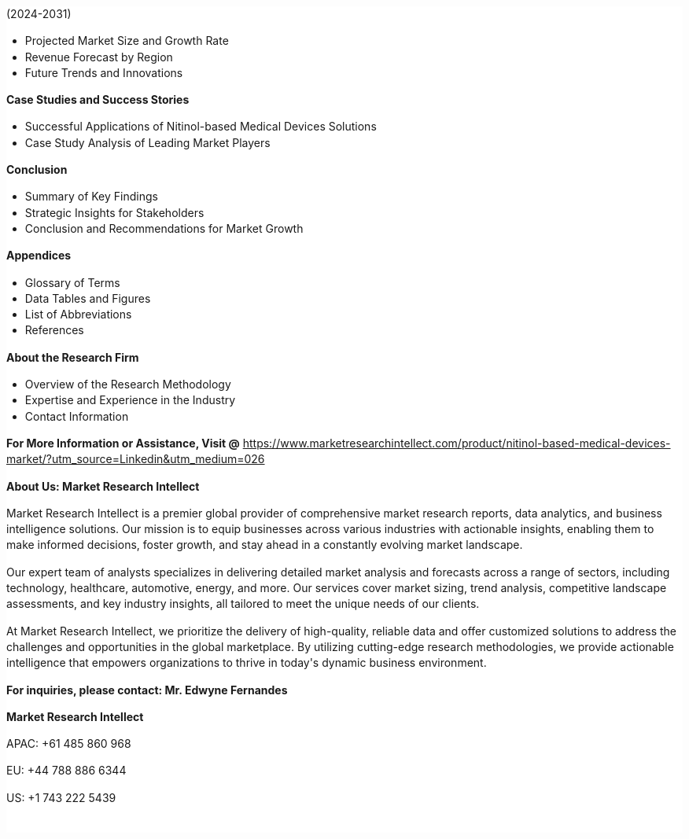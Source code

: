 (2024-2031)</strong></p><ul><li>Projected Market Size and Growth Rate</li><li>Revenue Forecast by Region</li><li>Future Trends and Innovations</li></ul><p><strong>Case Studies and Success Stories</strong></p><ul><li>Successful Applications of Nitinol-based Medical Devices Solutions</li><li>Case Study Analysis of Leading Market Players</li></ul><p><strong>Conclusion</strong></p><ul><li>Summary of Key Findings</li><li>Strategic Insights for Stakeholders</li><li>Conclusion and Recommendations for Market Growth</li></ul><p><strong>Appendices</strong></p><ul><li>Glossary of Terms</li><li>Data Tables and Figures</li><li>List of Abbreviations</li><li>References</li></ul><p><strong>About the Research Firm</strong></p><ul><li>Overview of the Research Methodology</li><li>Expertise and Experience in the Industry</li><li>Contact Information</li></ul></div><div class="article-main__content" data-test-id="publishing-text-block"><p><span class="font-[700]"><strong>For More Information or Assistance, Visit @</strong>&nbsp;<a href="https://www.marketresearchintellect.com/product/nitinol-based-medical-devices-market/?utm_source=Linkedin&utm_medium=026">https://www.marketresearchintellect.com/product/nitinol-based-medical-devices-market/?utm_source=Linkedin&utm_medium=026</a></span></p><p><strong>About Us: Market Research Intellect</strong></p><p>Market Research Intellect is a premier global provider of comprehensive market research reports, data analytics, and business intelligence solutions. Our mission is to equip businesses across various industries with actionable insights, enabling them to make informed decisions, foster growth, and stay ahead in a constantly evolving market landscape.</p><p>Our expert team of analysts specializes in delivering detailed market analysis and forecasts across a range of sectors, including technology, healthcare, automotive, energy, and more. Our services cover market sizing, trend analysis, competitive landscape assessments, and key industry insights, all tailored to meet the unique needs of our clients.</p><p>At Market Research Intellect, we prioritize the delivery of high-quality, reliable data and offer customized solutions to address the challenges and opportunities in the global marketplace. By utilizing cutting-edge research methodologies, we provide actionable intelligence that empowers organizations to thrive in today's dynamic business environment.</p><p><strong>For inquiries, please contact: Mr. Edwyne Fernandes</strong></p><p><strong>Market Research Intellect</strong></p><p>APAC: +61 485 860 968</p><p>EU: +44 788 886 6344</p><p>US: +1 743 222 5439</p></div><div class="article-main__content" data-test-id="publishing-text-block">&nbsp;</div>
